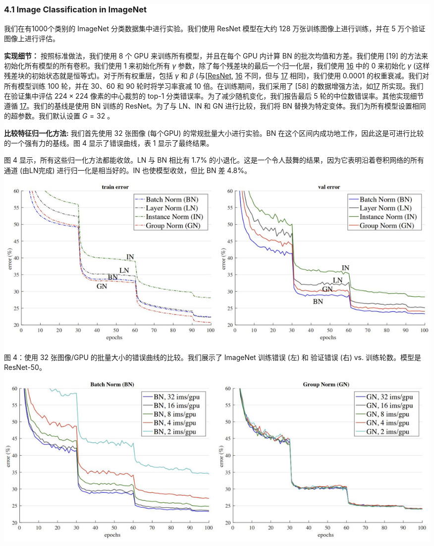 ### 4.1 Image Classification in ImageNet

我们在有1000个类别的 ImageNet 分类数据集中进行实验。我们使用 ResNet 模型在大约 128 万张训练图像上进行训练，并在 5 万个验证图像上进行评估。

**实现细节：** 按照标准做法，我们使用 8 个 GPU 来训练所有模型，并且在每个 GPU 内计算 BN 的批次均值和方差。我们使用 [19] 的方法来初始化所有模型的所有卷积。我们使用 1 来初始化所有 $\gamma$ 参数，除了每个残差块的最后一个归一化层，我们使用 [16] 中的 0 来初始化 $\gamma$ (这样残差块的初始状态就是恒等式)。对于所有权重层，包括 $\gamma$ 和 $\beta$ (与[[ResNet][20], [16][16] 不同，但与 [17][17] 相同)，我们使用 0.0001 的权重衰减。我们对所有模型训练 100 轮，并在 30、60 和 90 轮时将学习率衰减 10 倍。在训练期间，我们采用了 [58] 的数据增强方法，如[17] 所实现。我们在验证集中评估 $224 \times 224$ 像素的中心裁剪的 top-1 分类错误率。为了减少随机变化，我们报告最后 5 轮的中位数错误率。其他实现细节遵循 [17]。我们的基线是使用 BN 训练的 ResNet。为了与 LN、IN 和 GN 进行比较，我们将 BN 替换为特定变体。我们为所有模型设置相同的超参数。我们默认设置 $G = 32$ 。

**比较特征归一化方法:** 我们首先使用 32 张图像 (每个GPU) 的常规批量大小进行实验。BN 在这个区间内成功地工作，因此这是可进行比较的一个强有力的基线。图 4 显示了错误曲线，表 1 显示了最终结果。

图 4 显示，所有这些归一化方法都能收敛。LN 与 BN 相比有 1.7% 的小退化。这是一个令人鼓舞的结果，因为它表明沿着卷积网络的所有通道 (由LN完成) 进行归一化是相当好的。IN 也使模型收敛，但比 BN 差 4.8%。

<img src="assets/GN-fig4.jpg" title="图 4">

图 4：使用 32 张图像/GPU 的批量大小的错误曲线的比较。我们展示了 ImageNet 训练错误 (左) 和 验证错误 (右) vs. 训练轮数。模型是 ResNet-50。

<img src="assets/GN-fig5.jpg" title="图 5">


[16]: https://arxiv.org/pdf/1706.02677.pdf	"Accurate, Large Minibatch SGD: Training ImageNet in 1 Hour"
[17]: https://github.com/facebookarchive/fb.resnet.torch	"Training and investigating Residual Nets"
[20]: https://arxiv.org/pdf/1512.03385.pdf	"ResNet"